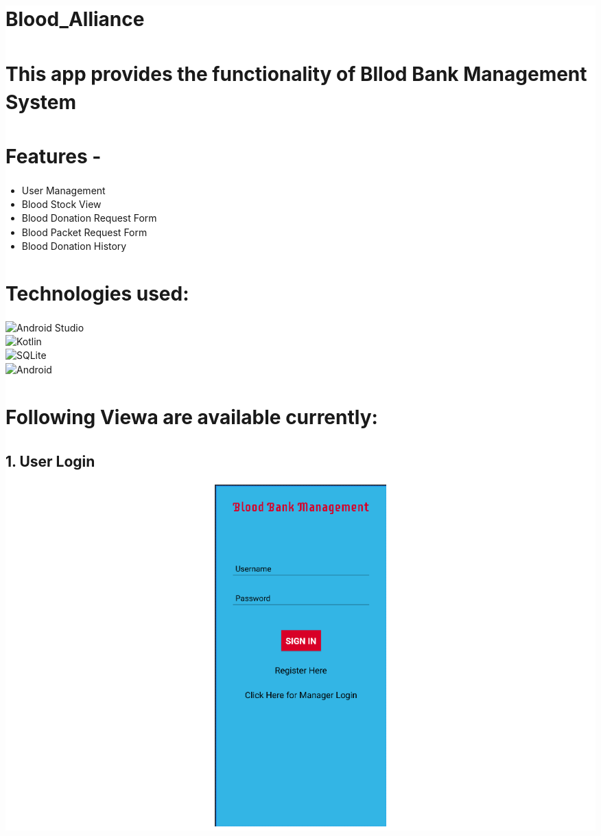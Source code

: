 # Blood_Alliance

<h1>This app provides the functionality of Bllod Bank Management System<h1>

# Features - 

* User Management
* Blood Stock View 
* Blood Donation Request Form 
* Blood Packet Request Form
* Blood Donation History

# Technologies used:
![Android Studio](https://img.shields.io/badge/Android%20Studio-3DDC84.svg?style=for-the-badge&logo=android-studio&logoColor=white) <br />
![Kotlin](https://img.shields.io/badge/kotlin-%237F52FF.svg?style=for-the-badge&logo=kotlin&logoColor=white) <br />
![SQLite](https://img.shields.io/badge/sqlite-%2307405e.svg?style=for-the-badge&logo=sqlite&logoColor=white) <br />
![Android](https://img.shields.io/badge/Android-3DDC84?style=for-the-badge&logo=android&logoColor=white) <br />

# Following Viewa are available currently:
  <h2>1. User Login</h2>
<p align ="center" >
  <img  width="250" src="https://github.com/Vinayak2002/Blood_Alliance/blob/main/images/User_login.png" alt="Material Bread logo">
  </p>
  